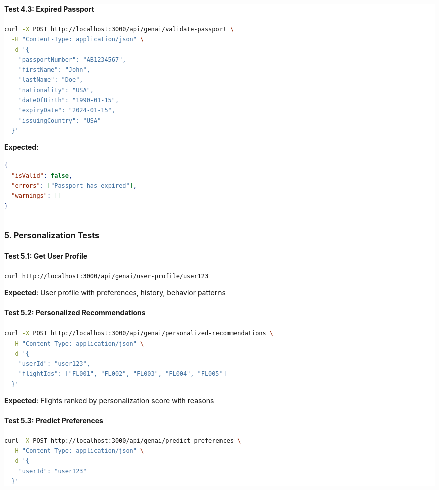 #### Test 4.3: Expired Passport
```bash
curl -X POST http://localhost:3000/api/genai/validate-passport \
  -H "Content-Type: application/json" \
  -d '{
    "passportNumber": "AB1234567",
    "firstName": "John",
    "lastName": "Doe",
    "nationality": "USA",
    "dateOfBirth": "1990-01-15",
    "expiryDate": "2024-01-15",
    "issuingCountry": "USA"
  }'
```

**Expected**:
```json
{
  "isValid": false,
  "errors": ["Passport has expired"],
  "warnings": []
}
```

---

### 5. Personalization Tests

#### Test 5.1: Get User Profile
```bash
curl http://localhost:3000/api/genai/user-profile/user123
```

**Expected**: User profile with preferences, history, behavior patterns

#### Test 5.2: Personalized Recommendations
```bash
curl -X POST http://localhost:3000/api/genai/personalized-recommendations \
  -H "Content-Type: application/json" \
  -d '{
    "userId": "user123",
    "flightIds": ["FL001", "FL002", "FL003", "FL004", "FL005"]
  }'
```

**Expected**: Flights ranked by personalization score with reasons

#### Test 5.3: Predict Preferences
```bash
curl -X POST http://localhost:3000/api/genai/predict-preferences \
  -H "Content-Type: application/json" \
  -d '{
    "userId": "user123"
  }'
```
